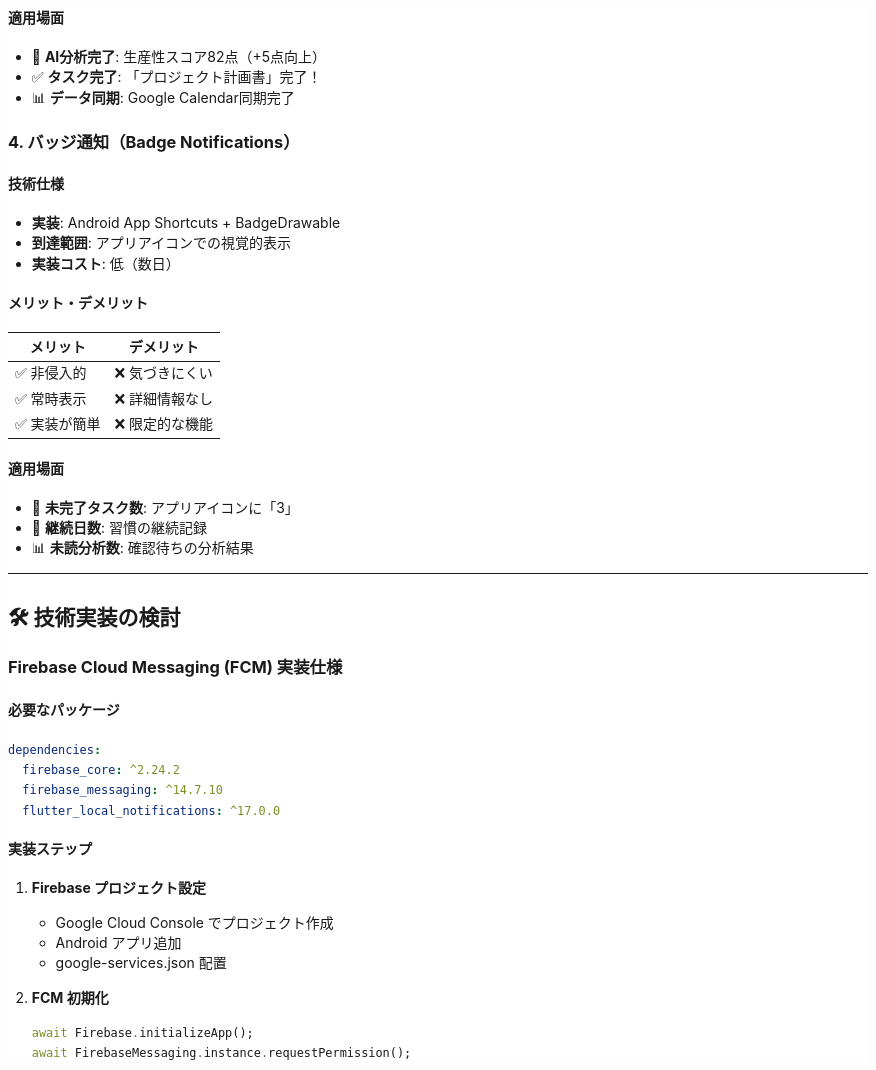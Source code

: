 #### 適用場面
- 🤖 **AI分析完了**: 生産性スコア82点（+5点向上）
- ✅ **タスク完了**: 「プロジェクト計画書」完了！
- 📊 **データ同期**: Google Calendar同期完了

### 4. バッジ通知（Badge Notifications）
#### 技術仕様
- **実装**: Android App Shortcuts + BadgeDrawable
- **到達範囲**: アプリアイコンでの視覚的表示
- **実装コスト**: 低（数日）

#### メリット・デメリット
| メリット | デメリット |
|----------|------------|
| ✅ 非侵入的 | ❌ 気づきにくい |
| ✅ 常時表示 | ❌ 詳細情報なし |
| ✅ 実装が簡単 | ❌ 限定的な機能 |

#### 適用場面
- 📝 **未完了タスク数**: アプリアイコンに「3」
- 🔄 **継続日数**: 習慣の継続記録
- 📊 **未読分析数**: 確認待ちの分析結果

---

## 🛠️ 技術実装の検討

### Firebase Cloud Messaging (FCM) 実装仕様

#### 必要なパッケージ
```yaml
dependencies:
  firebase_core: ^2.24.2
  firebase_messaging: ^14.7.10
  flutter_local_notifications: ^17.0.0
```

#### 実装ステップ
1. **Firebase プロジェクト設定**
   - Google Cloud Console でプロジェクト作成
   - Android アプリ追加
   - google-services.json 配置

2. **FCM 初期化**
   ```dart
   await Firebase.initializeApp();
   await FirebaseMessaging.instance.requestPermission();
   ```

